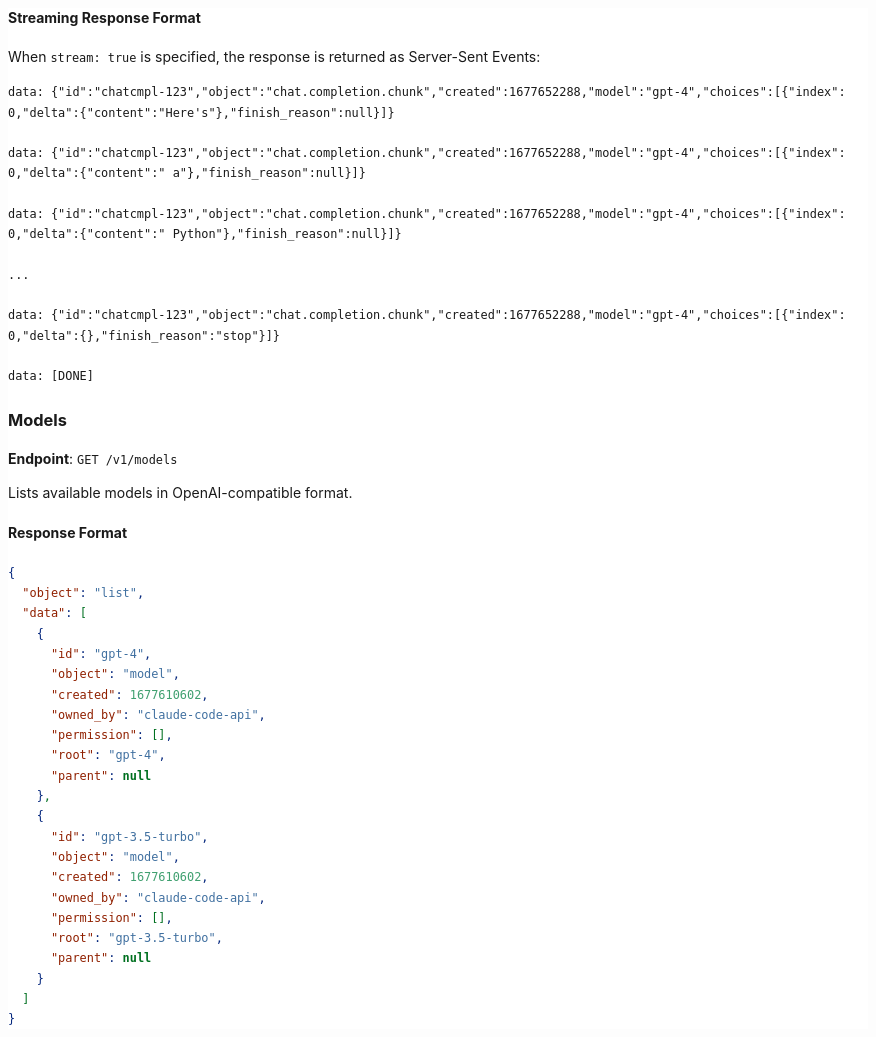 #### Streaming Response Format

When `stream: true` is specified, the response is returned as Server-Sent Events:

```
data: {"id":"chatcmpl-123","object":"chat.completion.chunk","created":1677652288,"model":"gpt-4","choices":[{"index":0,"delta":{"content":"Here's"},"finish_reason":null}]}

data: {"id":"chatcmpl-123","object":"chat.completion.chunk","created":1677652288,"model":"gpt-4","choices":[{"index":0,"delta":{"content":" a"},"finish_reason":null}]}

data: {"id":"chatcmpl-123","object":"chat.completion.chunk","created":1677652288,"model":"gpt-4","choices":[{"index":0,"delta":{"content":" Python"},"finish_reason":null}]}

...

data: {"id":"chatcmpl-123","object":"chat.completion.chunk","created":1677652288,"model":"gpt-4","choices":[{"index":0,"delta":{},"finish_reason":"stop"}]}

data: [DONE]
```

### Models

**Endpoint**: `GET /v1/models`

Lists available models in OpenAI-compatible format.

#### Response Format

```json
{
  "object": "list",
  "data": [
    {
      "id": "gpt-4",
      "object": "model",
      "created": 1677610602,
      "owned_by": "claude-code-api",
      "permission": [],
      "root": "gpt-4",
      "parent": null
    },
    {
      "id": "gpt-3.5-turbo",
      "object": "model", 
      "created": 1677610602,
      "owned_by": "claude-code-api",
      "permission": [],
      "root": "gpt-3.5-turbo",
      "parent": null
    }
  ]
}
```
